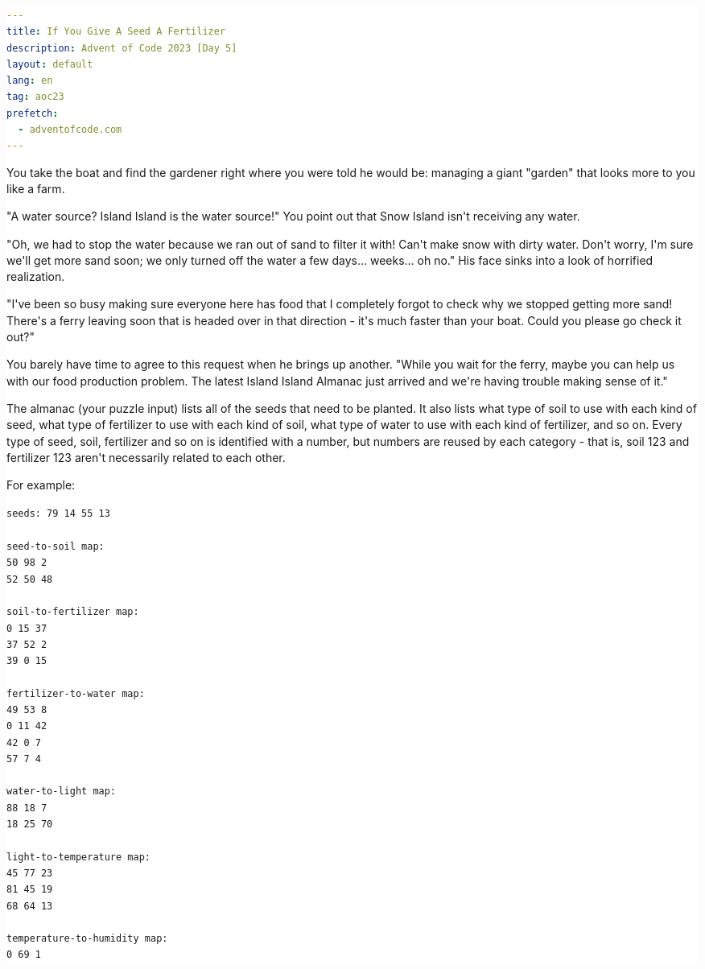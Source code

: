 ```yaml
---
title: If You Give A Seed A Fertilizer
description: Advent of Code 2023 [Day 5]
layout: default
lang: en
tag: aoc23
prefetch:
  - adventofcode.com
---
```


You take the boat and find the gardener right where you were told he would be: managing a giant "garden" that looks more to you like a farm.

"A water source? Island Island is the water source!" You point out that Snow Island isn't receiving any water.

"Oh, we had to stop the water because we ran out of sand to filter it with! Can't make snow with dirty water. Don't worry, I'm sure we'll get more sand soon; we only turned off the water a few days... weeks... oh no." His face sinks into a look of horrified realization.

"I've been so busy making sure everyone here has food that I completely forgot to check why we stopped getting more sand! There's a ferry leaving soon that is headed over in that direction - it's much faster than your boat. Could you please go check it out?"

You barely have time to agree to this request when he brings up another. "While you wait for the ferry, maybe you can help us with our food production problem. The latest Island Island Almanac just arrived and we're having trouble making sense of it."

The almanac (your puzzle input) lists all of the seeds that need to be planted. It also lists what type of soil to use with each kind of seed, what type of fertilizer to use with each kind of soil, what type of water to use with each kind of fertilizer, and so on. Every type of seed, soil, fertilizer and so on is identified with a number, but numbers are reused by each category - that is, soil 123 and fertilizer 123 aren't necessarily related to each other.

For example:

```
seeds: 79 14 55 13

seed-to-soil map:
50 98 2
52 50 48

soil-to-fertilizer map:
0 15 37
37 52 2
39 0 15

fertilizer-to-water map:
49 53 8
0 11 42
42 0 7
57 7 4

water-to-light map:
88 18 7
18 25 70

light-to-temperature map:
45 77 23
81 45 19
68 64 13

temperature-to-humidity map:
0 69 1
```